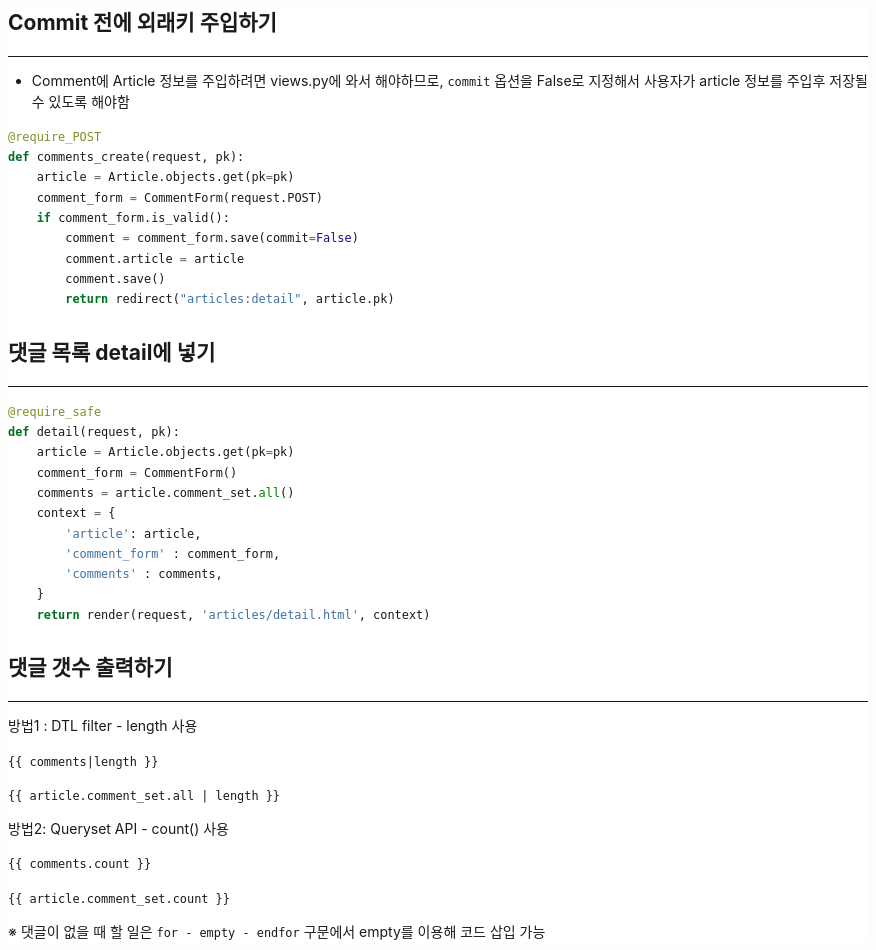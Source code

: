## Commit 전에 외래키 주입하기

---

- Comment에 Article 정보를 주입하려면 views.py에 와서 해야하므로, `commit` 옵션을 False로 지정해서 사용자가 article 정보를 주입후 저장될 수 있도록 해야함

```python
@require_POST
def comments_create(request, pk):
    article = Article.objects.get(pk=pk)
    comment_form = CommentForm(request.POST)
    if comment_form.is_valid():
        comment = comment_form.save(commit=False)
        comment.article = article
        comment.save()
        return redirect("articles:detail", article.pk)
```

## 댓글 목록 detail에 넣기

---

```python
@require_safe
def detail(request, pk):
    article = Article.objects.get(pk=pk)
    comment_form = CommentForm()
    comments = article.comment_set.all()  
    context = {
        'article': article,
        'comment_form' : comment_form,
        'comments' : comments,
    }
    return render(request, 'articles/detail.html', context)
```

## 댓글 갯수 출력하기

---

방법1 : DTL filter - length 사용

`{{ comments|length }}`

`{{ article.comment_set.all | length }}`

방법2: Queryset API - count() 사용

`{{ comments.count }}`

`{{ article.comment_set.count }}`

※ 댓글이 없을 때 할 일은 `for - empty - endfor` 구문에서 empty를 이용해 코드 삽입 가능
